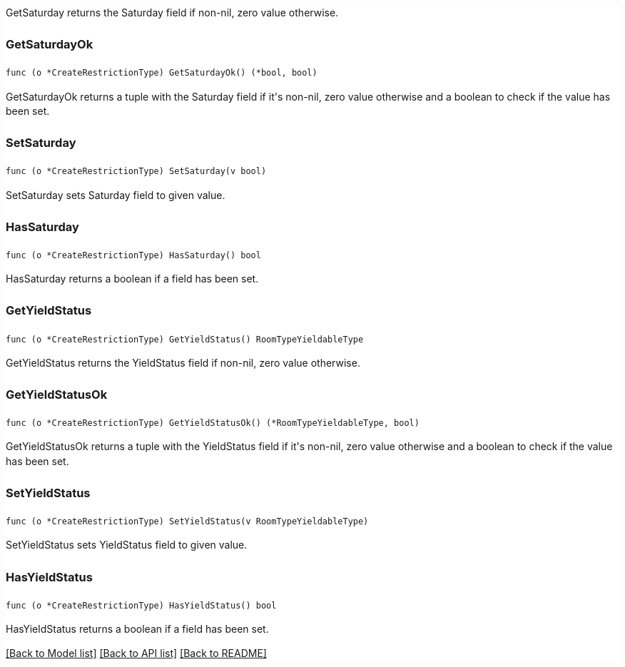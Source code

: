 GetSaturday returns the Saturday field if non-nil, zero value otherwise.

### GetSaturdayOk

`func (o *CreateRestrictionType) GetSaturdayOk() (*bool, bool)`

GetSaturdayOk returns a tuple with the Saturday field if it's non-nil, zero value otherwise
and a boolean to check if the value has been set.

### SetSaturday

`func (o *CreateRestrictionType) SetSaturday(v bool)`

SetSaturday sets Saturday field to given value.

### HasSaturday

`func (o *CreateRestrictionType) HasSaturday() bool`

HasSaturday returns a boolean if a field has been set.

### GetYieldStatus

`func (o *CreateRestrictionType) GetYieldStatus() RoomTypeYieldableType`

GetYieldStatus returns the YieldStatus field if non-nil, zero value otherwise.

### GetYieldStatusOk

`func (o *CreateRestrictionType) GetYieldStatusOk() (*RoomTypeYieldableType, bool)`

GetYieldStatusOk returns a tuple with the YieldStatus field if it's non-nil, zero value otherwise
and a boolean to check if the value has been set.

### SetYieldStatus

`func (o *CreateRestrictionType) SetYieldStatus(v RoomTypeYieldableType)`

SetYieldStatus sets YieldStatus field to given value.

### HasYieldStatus

`func (o *CreateRestrictionType) HasYieldStatus() bool`

HasYieldStatus returns a boolean if a field has been set.


[[Back to Model list]](../README.md#documentation-for-models) [[Back to API list]](../README.md#documentation-for-api-endpoints) [[Back to README]](../README.md)


